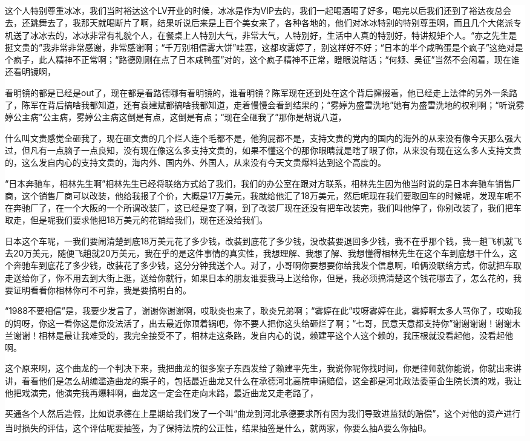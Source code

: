 
这个人特别尊重冰冰，我们当时裕达这个LV开业的时候，冰冰是作为VIP去的，我们一起喝酒喝了好多，喝完以后我们还到了裕达夜总会去，还跳舞去了，我那天就喝断片了啊，结果听说后来是上百个美女来了，各种各地的，他们对冰冰特别的特别尊重啊，而且几个大佬派专机送了冰冰去的，冰冰非常有礼貌个人，在餐桌上人特别大气，非常大气，人特别好，生活中人真的特别好，特讲规矩个人。“亦之先生是挺文贵的”我非常非常感谢，非常感谢啊；“千万别相信雾大饼”哇塞，这都攻雾婷了，别这样好不好；“日本的半个咸鸭蛋是个疯子”这绝对是个疯子，此人精神不正常啊；“路德刚刚在点了日本咸鸭蛋”对的，这个疯子精神不正常，瞪眼说瞎话；“何频、吴征”当然不会闲着，现在谁还看明镜啊，
  

看明镜的都是已经是out了，现在都是看路德哪有看明镜的，谁看明镜？陈军现在还到处在这个背后撺掇着，他已经走上法律的另外一条路了，陈军在背后搞啥我都知道，还有袁建斌都搞啥我都知道，走着慢慢会看到结果的；“雾婷为盛雪洗地”她有为盛雪洗地的权利啊；“听说雾婷公主病”公主病，雾婷公主病这倒是有点，这倒是有点；“现在全砸我了”那你是胡说八道，
  

什么叫文贵感觉全砸我了，现在砸文贵的几个烂人连个毛都不是，他狗屁都不是，支持文贵的党内的国内的海外的从来没有像今天那么强大过，但凡有一点脑子一点良知，没有现在像这么多支持文贵的，如果不懂这个的那你眼睛就是瞎了眼了你，从来没有现在这么多人支持文贵的，这么发自内心的支持文贵的，海内外、国内外、外国人，从来没有今天文贵爆料达到这个高度的。
  

“日本奔驰车，相林先生啊”相林先生已经将联络方式给了我们，我们的办公室在跟对方联系，相林先生因为他当时说的是日本奔驰车销售厂商，这个销售厂商可以改装，他给我报了个价，大概是17万美元，我就给他汇了18万美元，然后呢现在我们要取回车的时候呢，发现车呢不在奔驰厂了，在一个大阪的一个所谓改装厂，这已经是变了啊，到了改装厂现在还没有把车改装完，我们叫他停了，你别改装了，我们把车取走，但是呢我们要求他把18万美元的花销给我们，现在还没给我们。
  

日本这个车呢，一我们要闹清楚到底18万美元花了多少钱，改装到底花了多少钱，没改装要退回多少钱，我不在乎那个钱，我一趟飞机就飞去20万美元，随便飞趟就20万美元，我在乎的是这件事情的真实性，我想理解、我想了解、我想懂得相林先生在这个车到底想干什么，这个奔驰车到底花了多少钱，改装花了多少钱，这分分钟我送个人。对了，小哥啊你要想要你给我发个信息啊，咱俩没联络方式，你就把车取走送给你了，你不用去到大街上逛，送给你就行，如果日本的朋友谁要我马上送给你，但是，我必须搞清楚这个钱花哪去了，怎么花的，我要证明看看你相林你可不可靠，我是要搞明白的。
  

“1988不要相信”是，我要少发言了，谢谢你谢谢啊，哎耿炎也来了，耿炎兄弟啊；“雾婷在此”哎呀雾婷在此，雾婷啊太多人骂你了，哎呦我的妈呀，你这一看你这是你没法活了，出去最近你顶着锅吧，你不要人把你这头给砸烂了啊；“七哥，民意天意都支持你”谢谢谢谢！谢谢木兰谢谢！相林是最让我难受的，我完全接受不了，相林走这条路，发自内心的说，赖建平这个人这个赖的，我压根就没看起他，没看起他啊。
  

这个原来啊，这个曲龙的一个判决下来，我把曲龙的很多案子东西发给了赖建平先生，我说你呢你找时间，你是律师就你能说，你就出来讲讲，看看他们是怎么胡编滥造曲龙的案子的，包括最近曲龙又什么在承德河北高院申请赔偿，这全都是河北政法委董仚生院长演的戏，我让他把戏演完，他演完我再爆料啊，曲龙这一定会在走向末路，最近曲龙又走老路了，
  

买通各个人然后造假，比如说承德在上星期给我们发了一个叫“曲龙到河北承德要求所有因为我们导致进监狱的赔偿”，这个对他的资产进行当时损失的评估，这个评估呢要抽签，为了保持法院的公正性，结果抽签是什么，就两家，你要么抽A要么你抽B。
<u></u><sub></sub><sup></sup><strike></strike>